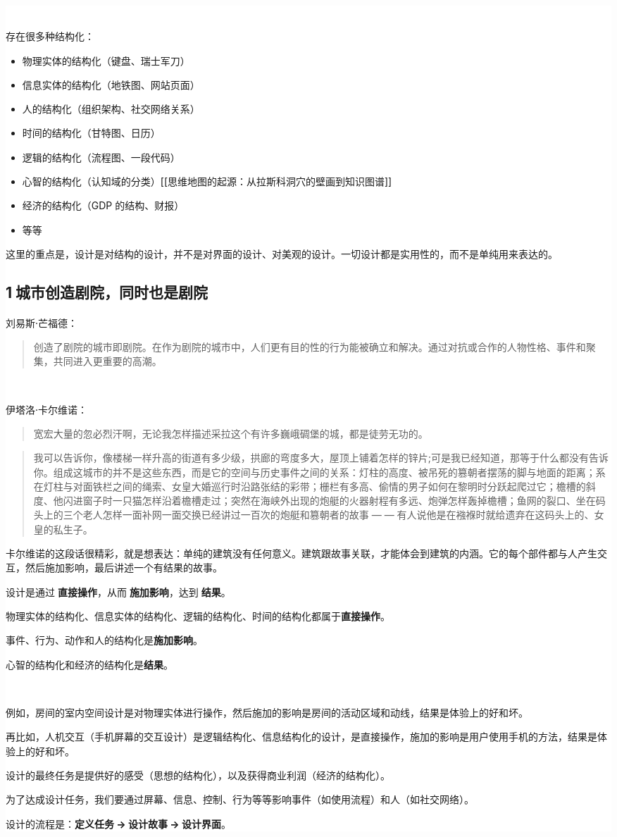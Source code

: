 ![图片](data:image/gif;base64,iVBORw0KGgoAAAANSUhEUgAAAAEAAAABCAYAAAAfFcSJAAAADUlEQVQImWNgYGBgAAAABQABh6FO1AAAAABJRU5ErkJggg==)

存在很多种结构化：  

-   物理实体的结构化（键盘、瑞士军刀）
    
-   信息实体的结构化（地铁图、网站页面）
    
-   人的结构化（组织架构、社交网络关系）
    
-   时间的结构化（甘特图、日历）
    
-   逻辑的结构化（流程图、一段代码）
    
-   心智的结构化（认知域的分类）[[思维地图的起源：从拉斯科洞穴的壁画到知识图谱]]
    
-   经济的结构化（GDP 的结构、财报）  
    
-   等等
    

这里的重点是，设计是对结构的设计，并不是对界面的设计、对美观的设计。一切设计都是实用性的，而不是单纯用来表达的。

## 1 城市创造剧院，同时也是剧院  

刘易斯·芒福德：

> 创造了剧院的城市即剧院。在作为剧院的城市中，人们更有目的性的行为能被确立和解决。通过对抗或合作的人物性格、事件和聚集，共同进入更重要的高潮。

![图片](data:image/gif;base64,iVBORw0KGgoAAAANSUhEUgAAAAEAAAABCAYAAAAfFcSJAAAADUlEQVQImWNgYGBgAAAABQABh6FO1AAAAABJRU5ErkJggg==)

伊塔洛·卡尔维诺：

> 宽宏大量的忽必烈汗啊，无论我怎样描述采拉这个有许多巍峨碉堡的城，都是徒劳无功的。

> 我可以告诉你，像楼梯一样升高的街道有多少级，拱廊的弯度多大，屋顶上铺着怎样的锌片;可是我已经知道，那等于什么都没有告诉你。组成这城市的并不是这些东西，而是它的空间与历史事件之间的关系：灯柱的高度、被吊死的篡朝者摆荡的脚与地面的距离；系在灯柱与对面铁栏之间的绳索、女皇大婚巡行时沿路张结的彩带；栅栏有多高、偷情的男子如何在黎明时分跃起爬过它；檐槽的斜度、他闪进窗子时一只猫怎样沿着檐槽走过；突然在海峡外出现的炮艇的火器射程有多远、炮弹怎样轰掉檐槽；鱼网的裂口、坐在码头上的三个老人怎样一面补网一面交换已经讲过一百次的炮艇和篡朝者的故事 — — 有人说他是在襁褓时就给遗弃在这码头上的、女皇的私生子。

卡尔维诺的这段话很精彩，就是想表达：单纯的建筑没有任何意义。建筑跟故事关联，才能体会到建筑的内涵。它的每个部件都与人产生交互，然后施加影响，最后讲述一个有结果的故事。

设计是通过 **直接操作**，从而 **施加影响**，达到 **结果**。  

物理实体的结构化、信息实体的结构化、逻辑的结构化、时间的结构化都属于**直接操作**。

事件、行为、动作和人的结构化是**施加影响**。  

心智的结构化和经济的结构化是**结果**。  

![图片](data:image/gif;base64,iVBORw0KGgoAAAANSUhEUgAAAAEAAAABCAYAAAAfFcSJAAAADUlEQVQImWNgYGBgAAAABQABh6FO1AAAAABJRU5ErkJggg==)

例如，房间的室内空间设计是对物理实体进行操作，然后施加的影响是房间的活动区域和动线，结果是体验上的好和坏。  

再比如，人机交互（手机屏幕的交互设计）是逻辑结构化、信息结构化的设计，是直接操作，施加的影响是用户使用手机的方法，结果是体验上的好和坏。  

设计的最终任务是提供好的感受（思想的结构化），以及获得商业利润（经济的结构化）。  

为了达成设计任务，我们要通过屏幕、信息、控制、行为等等影响事件（如使用流程）和人（如社交网络）。  

设计的流程是：**定义任务 -> 设计故事 -> 设计界面**。  
